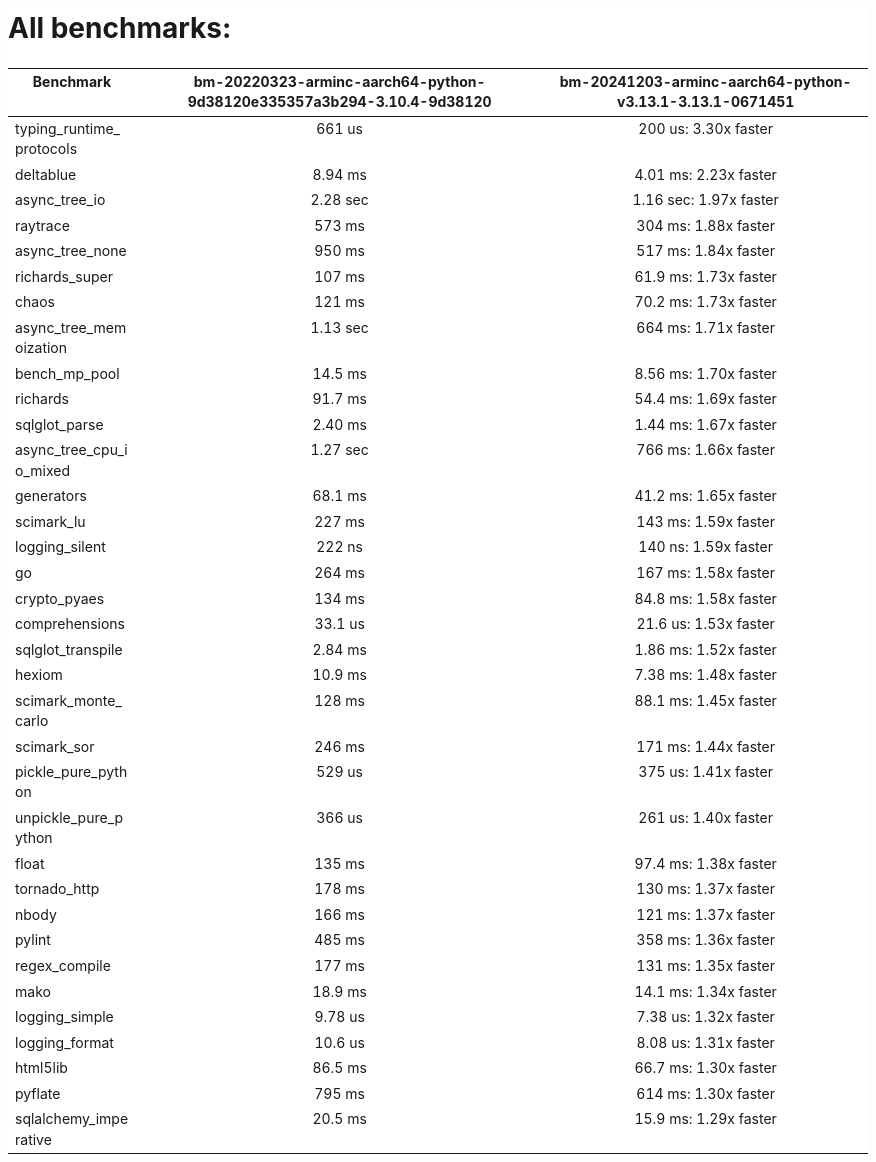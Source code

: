 All benchmarks:
===============

| Benchmark                | bm-20220323-arminc-aarch64-python-9d38120e335357a3b294-3.10.4-9d38120 | bm-20241203-arminc-aarch64-python-v3.13.1-3.13.1-0671451 |
|--------------------------|:---------------------------------------------------------------------:|:--------------------------------------------------------:|
| typing_runtime_protocols | 661 us                                                                | 200 us: 3.30x faster                                     |
| deltablue                | 8.94 ms                                                               | 4.01 ms: 2.23x faster                                    |
| async_tree_io            | 2.28 sec                                                              | 1.16 sec: 1.97x faster                                   |
| raytrace                 | 573 ms                                                                | 304 ms: 1.88x faster                                     |
| async_tree_none          | 950 ms                                                                | 517 ms: 1.84x faster                                     |
| richards_super           | 107 ms                                                                | 61.9 ms: 1.73x faster                                    |
| chaos                    | 121 ms                                                                | 70.2 ms: 1.73x faster                                    |
| async_tree_memoization   | 1.13 sec                                                              | 664 ms: 1.71x faster                                     |
| bench_mp_pool            | 14.5 ms                                                               | 8.56 ms: 1.70x faster                                    |
| richards                 | 91.7 ms                                                               | 54.4 ms: 1.69x faster                                    |
| sqlglot_parse            | 2.40 ms                                                               | 1.44 ms: 1.67x faster                                    |
| async_tree_cpu_io_mixed  | 1.27 sec                                                              | 766 ms: 1.66x faster                                     |
| generators               | 68.1 ms                                                               | 41.2 ms: 1.65x faster                                    |
| scimark_lu               | 227 ms                                                                | 143 ms: 1.59x faster                                     |
| logging_silent           | 222 ns                                                                | 140 ns: 1.59x faster                                     |
| go                       | 264 ms                                                                | 167 ms: 1.58x faster                                     |
| crypto_pyaes             | 134 ms                                                                | 84.8 ms: 1.58x faster                                    |
| comprehensions           | 33.1 us                                                               | 21.6 us: 1.53x faster                                    |
| sqlglot_transpile        | 2.84 ms                                                               | 1.86 ms: 1.52x faster                                    |
| hexiom                   | 10.9 ms                                                               | 7.38 ms: 1.48x faster                                    |
| scimark_monte_carlo      | 128 ms                                                                | 88.1 ms: 1.45x faster                                    |
| scimark_sor              | 246 ms                                                                | 171 ms: 1.44x faster                                     |
| pickle_pure_python       | 529 us                                                                | 375 us: 1.41x faster                                     |
| unpickle_pure_python     | 366 us                                                                | 261 us: 1.40x faster                                     |
| float                    | 135 ms                                                                | 97.4 ms: 1.38x faster                                    |
| tornado_http             | 178 ms                                                                | 130 ms: 1.37x faster                                     |
| nbody                    | 166 ms                                                                | 121 ms: 1.37x faster                                     |
| pylint                   | 485 ms                                                                | 358 ms: 1.36x faster                                     |
| regex_compile            | 177 ms                                                                | 131 ms: 1.35x faster                                     |
| mako                     | 18.9 ms                                                               | 14.1 ms: 1.34x faster                                    |
| logging_simple           | 9.78 us                                                               | 7.38 us: 1.32x faster                                    |
| logging_format           | 10.6 us                                                               | 8.08 us: 1.31x faster                                    |
| html5lib                 | 86.5 ms                                                               | 66.7 ms: 1.30x faster                                    |
| pyflate                  | 795 ms                                                                | 614 ms: 1.30x faster                                     |
| sqlalchemy_imperative    | 20.5 ms                                                               | 15.9 ms: 1.29x faster                                    |